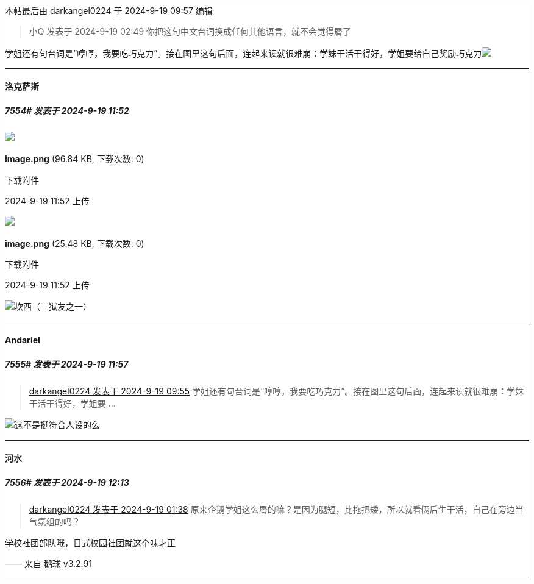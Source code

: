  本帖最后由 darkangel0224 于 2024-9-19 09:57 编辑 
<blockquote>小Q 发表于 2024-9-19 02:49
你把这句中文台词换成任何其他语言，就不会觉得屑了</blockquote>
学姐还有句台词是“哼哼，我要吃巧克力”。接在图里这句后面，连起来读就很难崩：学妹干活干得好，学姐要给自己奖励巧克力<img src="https://static.saraba1st.com/image/smiley/face2017/068.png" referrerpolicy="no-referrer">


*****

####  洛克萨斯  
##### 7554#       发表于 2024-9-19 11:52

<img src="https://img.saraba1st.com/forum/202409/19/115202lgo88whoofa15t0o.png" referrerpolicy="no-referrer">

<strong>image.png</strong> (96.84 KB, 下载次数: 0)

下载附件

2024-9-19 11:52 上传

<img src="https://img.saraba1st.com/forum/202409/19/115212u80q8rw15uswq0zu.png" referrerpolicy="no-referrer">

<strong>image.png</strong> (25.48 KB, 下载次数: 0)

下载附件

2024-9-19 11:52 上传

<img src="https://static.saraba1st.com/image/smiley/face2017/067.png" referrerpolicy="no-referrer">坎西（三狱友之一）


*****

####  Andariel  
##### 7555#       发表于 2024-9-19 11:57

<blockquote><a href="httphttps://bbs.saraba1st.com/2b/forum.php?mod=redirect&amp;goto=findpost&amp;pid=66243305&amp;ptid=2163117" target="_blank">darkangel0224 发表于 2024-9-19 09:55</a>
学姐还有句台词是“哼哼，我要吃巧克力”。接在图里这句后面，连起来读就很难崩：学妹干活干得好，学姐要 ...</blockquote>
<img src="https://static.saraba1st.com/image/smiley/face2017/037.png" referrerpolicy="no-referrer">这不是挺符合人设的么


*****

####  河水  
##### 7556#       发表于 2024-9-19 12:13

<blockquote><a href="httphttps://bbs.saraba1st.com/2b/forum.php?mod=redirect&amp;goto=findpost&amp;pid=66241557&amp;ptid=2163117" target="_blank">darkangel0224 发表于 2024-9-19 01:38</a>
原来企鹅学姐这么屑的嘛？是因为腿短，比拖把矮，所以就看俩后生干活，自己在旁边当气氛组的吗？</blockquote>
学校社团部队哦，日式校园社团就这个味才正

—— 来自 [鹅球](https://www.pgyer.com/GcUxKd4w) v3.2.91


*****
